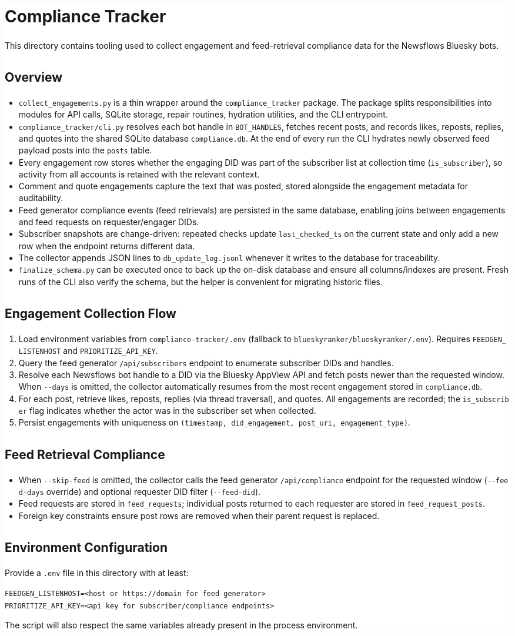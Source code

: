 # Compliance Tracker

This directory contains tooling used to collect engagement and feed-retrieval compliance data for the Newsflows Bluesky bots.

## Overview
- `collect_engagements.py` is a thin wrapper around the `compliance_tracker` package. The package splits responsibilities into modules for API calls, SQLite storage, repair routines, hydration utilities, and the CLI entrypoint.
- `compliance_tracker/cli.py` resolves each bot handle in `BOT_HANDLES`, fetches recent posts, and records likes, reposts, replies, and quotes into the shared SQLite database `compliance.db`. At the end of every run the CLI hydrates newly observed feed payload posts into the `posts` table.
- Every engagement row stores whether the engaging DID was part of the subscriber list at collection time (`is_subscriber`), so activity from all accounts is retained with the relevant context.
- Comment and quote engagements capture the text that was posted, stored alongside the engagement metadata for auditability.
- Feed generator compliance events (feed retrievals) are persisted in the same database, enabling joins between engagements and feed requests on requester/engager DIDs.
- Subscriber snapshots are change-driven: repeated checks update `last_checked_ts` on the current state and only add a new row when the endpoint returns different data.
- The collector appends JSON lines to `db_update_log.jsonl` whenever it writes to the database for traceability.
- `finalize_schema.py` can be executed once to back up the on-disk database and ensure all columns/indexes are present. Fresh runs of the CLI also verify the schema, but the helper is convenient for migrating historic files.

## Engagement Collection Flow
1. Load environment variables from `compliance-tracker/.env` (fallback to `blueskyranker/blueskyranker/.env`). Requires `FEEDGEN_LISTENHOST` and `PRIORITIZE_API_KEY`.
2. Query the feed generator `/api/subscribers` endpoint to enumerate subscriber DIDs and handles.
3. Resolve each Newsflows bot handle to a DID via the Bluesky AppView API and fetch posts newer than the requested window. When `--days` is omitted, the collector automatically resumes from the most recent engagement stored in `compliance.db`.
4. For each post, retrieve likes, reposts, replies (via thread traversal), and quotes. All engagements are recorded; the `is_subscriber` flag indicates whether the actor was in the subscriber set when collected.
5. Persist engagements with uniqueness on `(timestamp, did_engagement, post_uri, engagement_type)`.

## Feed Retrieval Compliance
- When `--skip-feed` is omitted, the collector calls the feed generator `/api/compliance` endpoint for the requested window (`--feed-days` override) and optional requester DID filter (`--feed-did`).
- Feed requests are stored in `feed_requests`; individual posts returned to each requester are stored in `feed_request_posts`.
- Foreign key constraints ensure post rows are removed when their parent request is replaced.

## Environment Configuration
Provide a `.env` file in this directory with at least:
```
FEEDGEN_LISTENHOST=<host or https://domain for feed generator>
PRIORITIZE_API_KEY=<api key for subscriber/compliance endpoints>
```
The script will also respect the same variables already present in the process environment.
